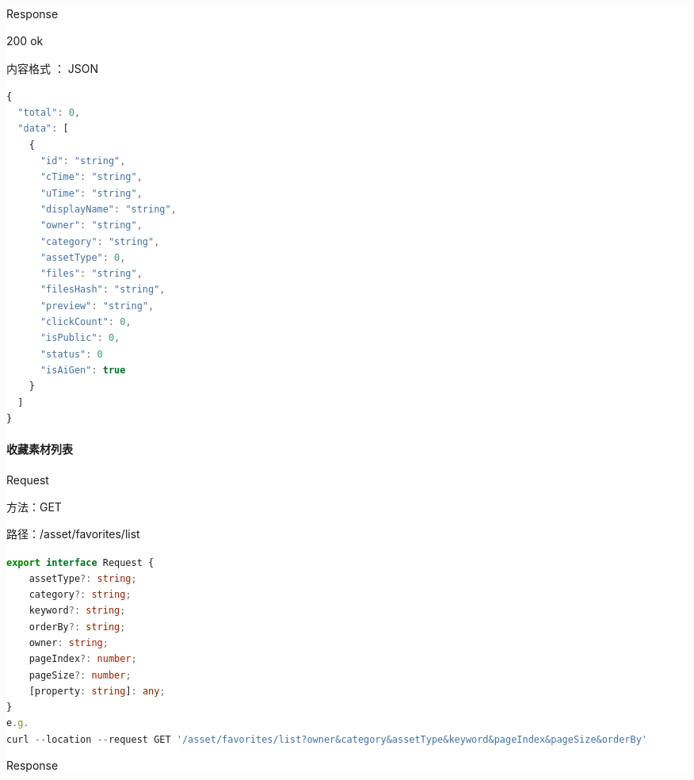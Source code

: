 Response 

200 ok

内容格式 ： JSON

```TypeScript
{
  "total": 0,
  "data": [
    {
      "id": "string",
      "cTime": "string",
      "uTime": "string",
      "displayName": "string",
      "owner": "string",
      "category": "string",
      "assetType": 0,
      "files": "string",
      "filesHash": "string",
      "preview": "string",
      "clickCount": 0,
      "isPublic": 0,
      "status": 0
      "isAiGen": true
    }
  ]
}
```

#### 收藏素材列表

Request

方法：GET

路径：/asset/favorites/list

```TypeScript
export interface Request {
    assetType?: string;
    category?: string;
    keyword?: string;
    orderBy?: string;
    owner: string;
    pageIndex?: number;
    pageSize?: number;
    [property: string]: any;
}
e.g.
curl --location --request GET '/asset/favorites/list?owner&category&assetType&keyword&pageIndex&pageSize&orderBy' 
```

Response 

